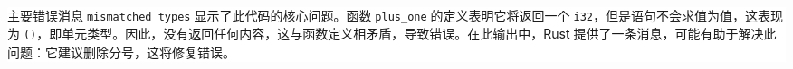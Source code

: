 ```console
```

主要错误消息 `mismatched types` 显示了此代码的核心问题。函数 `plus_one` 的定义表明它将返回一个 `i32`，但是语句不会求值为值，这表现为 `()`，即单元类型。因此，没有返回任何内容，这与函数定义相矛盾，导致错误。在此输出中，Rust 提供了一条消息，可能有助于解决此问题：它建议删除分号，这将修复错误。